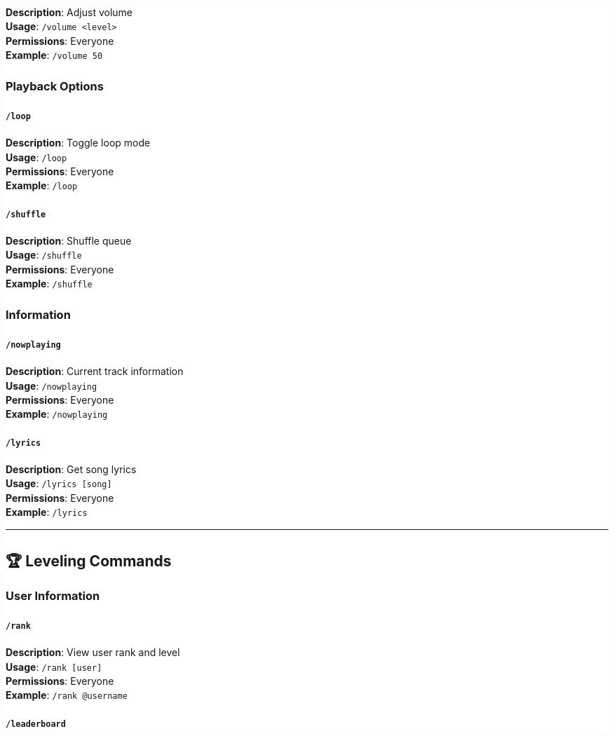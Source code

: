 **Description**: Adjust volume  
**Usage**: `/volume <level>`  
**Permissions**: Everyone  
**Example**: `/volume 50`

### Playback Options

#### `/loop`

**Description**: Toggle loop mode  
**Usage**: `/loop`  
**Permissions**: Everyone  
**Example**: `/loop`

#### `/shuffle`

**Description**: Shuffle queue  
**Usage**: `/shuffle`  
**Permissions**: Everyone  
**Example**: `/shuffle`

### Information

#### `/nowplaying`

**Description**: Current track information  
**Usage**: `/nowplaying`  
**Permissions**: Everyone  
**Example**: `/nowplaying`

#### `/lyrics`

**Description**: Get song lyrics  
**Usage**: `/lyrics [song]`  
**Permissions**: Everyone  
**Example**: `/lyrics`

---

## 🏆 Leveling Commands


### User Information

#### `/rank`

**Description**: View user rank and level  
**Usage**: `/rank [user]`  
**Permissions**: Everyone  
**Example**: `/rank @username`

#### `/leaderboard`
